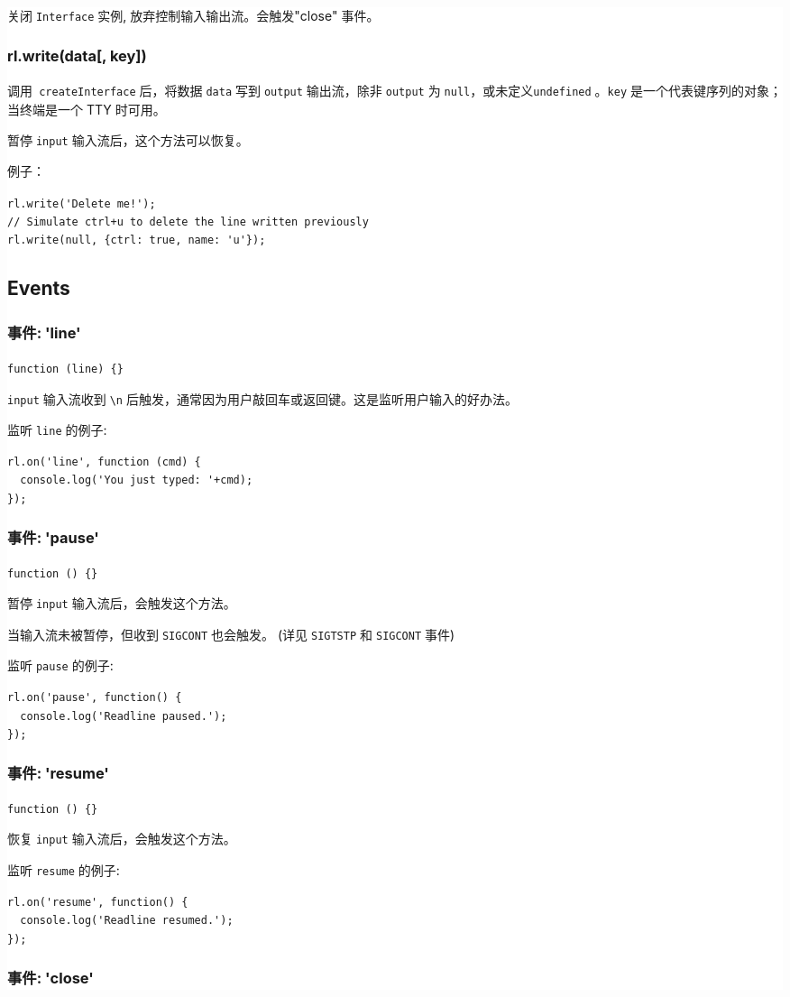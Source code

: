 关闭 `Interface` 实例, 放弃控制输入输出流。会触发"close" 事件。

### rl.write(data[, key])

调用` createInterface` 后，将数据 `data` 写到 `output`  输出流，除非 `output` 为 `null`，或未定义`undefined` 。`key` 是一个代表键序列的对象；当终端是一个 TTY 时可用。

暂停 `input` 输入流后，这个方法可以恢复。

例子：

    rl.write('Delete me!');
    // Simulate ctrl+u to delete the line written previously
    rl.write(null, {ctrl: true, name: 'u'});

## Events

### 事件: 'line'

`function (line) {}`

`input` 输入流收到 `\n` 后触发，通常因为用户敲回车或返回键。这是监听用户输入的好办法。

监听 `line` 的例子:

    rl.on('line', function (cmd) {
      console.log('You just typed: '+cmd);
    });

### 事件: 'pause'

`function () {}`

暂停 `input` 输入流后，会触发这个方法。

当输入流未被暂停，但收到 `SIGCONT` 也会触发。 (详见 `SIGTSTP` 和 `SIGCONT` 事件)


监听 `pause` 的例子:

    rl.on('pause', function() {
      console.log('Readline paused.');
    });

### 事件: 'resume'

`function () {}`

恢复 `input` 输入流后，会触发这个方法。

监听 `resume` 的例子:

    rl.on('resume', function() {
      console.log('Readline resumed.');
    });

### 事件: 'close'
